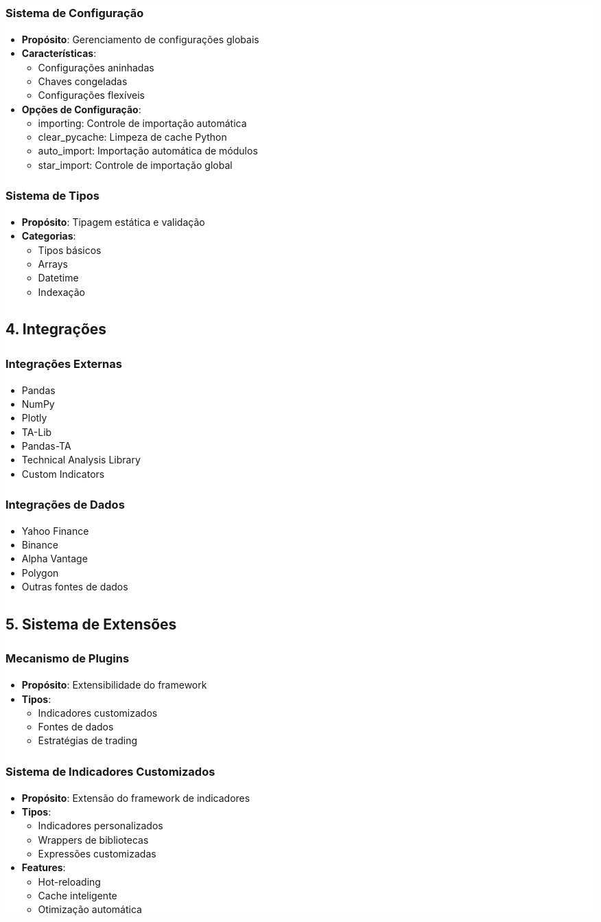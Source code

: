 ### Sistema de Configuração
- **Propósito**: Gerenciamento de configurações globais
- **Características**:
  - Configurações aninhadas
  - Chaves congeladas
  - Configurações flexíveis
- **Opções de Configuração**:
  - importing: Controle de importação automática
  - clear_pycache: Limpeza de cache Python
  - auto_import: Importação automática de módulos
  - star_import: Controle de importação global

### Sistema de Tipos
- **Propósito**: Tipagem estática e validação
- **Categorias**:
  - Tipos básicos
  - Arrays
  - Datetime
  - Indexação

## 4. Integrações

### Integrações Externas
- Pandas
- NumPy
- Plotly
- TA-Lib
- Pandas-TA
- Technical Analysis Library
- Custom Indicators

### Integrações de Dados
- Yahoo Finance
- Binance
- Alpha Vantage
- Polygon
- Outras fontes de dados

## 5. Sistema de Extensões

### Mecanismo de Plugins
- **Propósito**: Extensibilidade do framework
- **Tipos**:
  - Indicadores customizados
  - Fontes de dados
  - Estratégias de trading

### Sistema de Indicadores Customizados
- **Propósito**: Extensão do framework de indicadores
- **Tipos**:
  - Indicadores personalizados
  - Wrappers de bibliotecas
  - Expressões customizadas
- **Features**:
  - Hot-reloading
  - Cache inteligente
  - Otimização automática
